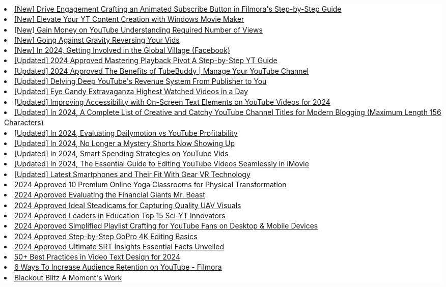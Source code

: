 <li><a href="https://youtube-web.techidaily.com/rive-engagement-crafting-an-animated-subscribe-button-in-filmoras-step-by-step-guide/"><u>[New] Drive Engagement  Crafting an Animated Subscribe Button in Filmora's Step-by-Step Guide</u></a></li>
<li><a href="https://youtube-zero.techidaily.com/levate-your-yt-content-creation-with-windows-movie-maker/"><u>[New] Elevate Your YT Content Creation with Windows Movie Maker</u></a></li>
<li><a href="https://youtube-zero.techidaily.com/ain-money-on-youtube-understanding-required-number-of-views/"><u>[New] Gain Money on YouTube  Understanding Required Number of Views</u></a></li>
<li><a href="https://youtube-zero.techidaily.com/oing-against-gravity-reversing-your-vids/"><u>[New] Going Against Gravity  Reversing Your Vids</u></a></li>
<li><a href="https://facebook-video-content.techidaily.com/new-in-2024-getting-involved-in-the-global-village-facebook/"><u>[New] In 2024, Getting Involved in the Global Village (Facebook)</u></a></li>
<li><a href="https://youtube-zero.techidaily.com/ed-2024-approved-mastering-playback-pivot-a-step-by-step-yt-guide/"><u>[Updated] 2024 Approved  Mastering Playback Pivot  A Step-by-Step YT Guide</u></a></li>
<li><a href="https://youtube-zero.techidaily.com/ed-2024-approved-the-benefits-of-tubebuddy-manage-your-youtube-channel/"><u>[Updated] 2024 Approved  The Benefits of TubeBuddy | Manage Your YouTube Channel</u></a></li>
<li><a href="https://youtube-zero.techidaily.com/ed-delving-deep-youtubes-revenue-system-from-publisher-to-you/"><u>[Updated] Delving Deep  YouTube's Revenue System From Publisher to You</u></a></li>
<li><a href="https://youtube-zero.techidaily.com/ed-eye-candy-extravaganza-highest-watched-videos-in-a-day/"><u>[Updated] Eye Candy Extravaganza  Highest Watched Videos in a Day</u></a></li>
<li><a href="https://youtube-zero.techidaily.com/ed-improving-accessibility-with-on-screen-text-elements-on-youtube-videos-for-2024/"><u>[Updated] Improving Accessibility with On-Screen Text Elements on YouTube Videos for 2024</u></a></li>
<li><a href="https://youtube-zero.techidaily.com/ed-in-2024-a-complete-list-of-creative-and-catchy-youtube-channel-titles-for-modern-blogging-maximum-length-156-characters/"><u>[Updated] In 2024, A Complete List of Creative and Catchy YouTube Channel Titles for Modern Blogging (Maximum Length  156 Characters)</u></a></li>
<li><a href="https://youtube-zero.techidaily.com/ed-in-2024-evaluating-dailymotion-vs-youtube-profitability/"><u>[Updated] In 2024, Evaluating Dailymotion vs YouTube Profitability</u></a></li>
<li><a href="https://youtube-zero.techidaily.com/ed-in-2024-no-longer-a-mystery-shorts-now-showing-up/"><u>[Updated] In 2024, No Longer a Mystery  Shorts Now Showing Up</u></a></li>
<li><a href="https://youtube-zero.techidaily.com/ed-in-2024-smart-spending-strategies-on-youtube-vids/"><u>[Updated] In 2024, Smart Spending Strategies on YouTube Vids</u></a></li>
<li><a href="https://youtube-zero.techidaily.com/ed-in-2024-the-essential-guide-to-editing-youtube-videos-seamlessly-in-imovie/"><u>[Updated] In 2024, The Essential Guide to Editing YouTube Videos Seamlessly in iMovie</u></a></li>
<li><a href="https://extra-approaches.techidaily.com/updated-latest-smartphones-and-their-fit-with-gear-vr-technology/"><u>[Updated] Latest Smartphones and Their Fit With Gear VR Technology</u></a></li>
<li><a href="https://youtube-videos.techidaily.com/2024-approved-10-premium-online-yoga-classrooms-for-physical-transformation/"><u>2024 Approved  10 Premium Online Yoga Classrooms for Physical Transformation</u></a></li>
<li><a href="https://youtube-zero.techidaily.com/approved-evaluating-the-financial-giants-mr-beast/"><u>2024 Approved  Evaluating the Financial Giants  Mr. Beast</u></a></li>
<li><a href="https://fox-access.techidaily.com/2024-approved-ideal-steadicams-for-capturing-quality-uav-visuals/"><u>2024 Approved  Ideal Steadicams for Capturing Quality UAV Visuals</u></a></li>
<li><a href="https://youtube-zero.techidaily.com/approved-leaders-in-education-top-15-sci-yt-innovators/"><u>2024 Approved  Leaders in Education  Top 15 Sci-YT Innovators</u></a></li>
<li><a href="https://youtube-zero.techidaily.com/approved-simplified-playlist-crafting-for-youtube-fans-on-desktop-and-mobile-devices/"><u>2024 Approved  Simplified Playlist Crafting for YouTube Fans on Desktop & Mobile Devices</u></a></li>
<li><a href="https://extra-approaches.techidaily.com/2024-approved-step-by-step-gopro-4k-editing-basics/"><u>2024 Approved  Step-by-Step GoPro 4K Editing Basics</u></a></li>
<li><a href="https://vp-tips.techidaily.com/2024-approved-ultimate-srt-insights-essential-facts-unveiled/"><u>2024 Approved  Ultimate SRT Insights  Essential Facts Unveiled</u></a></li>
<li><a href="https://extra-lessons.techidaily.com/50plus-best-practices-in-video-text-design-for-2024/"><u>50+ Best Practices in Video Text Design for 2024</u></a></li>
<li><a href="https://youtube-zero.techidaily.com/s-to-increase-audience-retention-on-youtube-filmora/"><u>6 Ways To Increase Audience Retention on YouTube - Filmora</u></a></li>
<li><a href="https://extra-hints.techidaily.com/blackout-blitz-a-moments-work/"><u>Blackout Blitz  A Moment's Work</u></a></li>